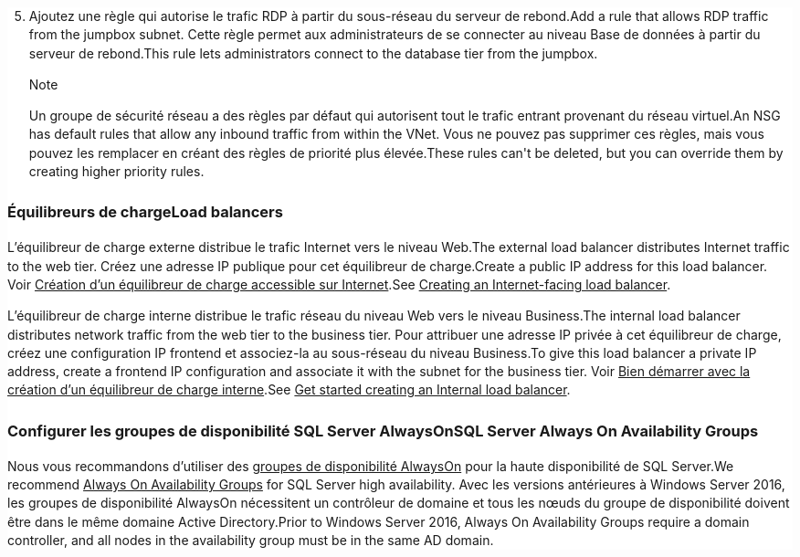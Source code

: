 5. <span data-ttu-id="cd51e-167">Ajoutez une règle qui autorise le trafic RDP à partir du sous-réseau du serveur de rebond.</span><span class="sxs-lookup"><span data-stu-id="cd51e-167">Add a rule that allows RDP traffic from the jumpbox subnet.</span></span> <span data-ttu-id="cd51e-168">Cette règle permet aux administrateurs de se connecter au niveau Base de données à partir du serveur de rebond.</span><span class="sxs-lookup"><span data-stu-id="cd51e-168">This rule lets administrators connect to the database tier from the jumpbox.</span></span>
   
   > [!NOTE]
   > <span data-ttu-id="cd51e-169">Un groupe de sécurité réseau a des règles par défaut qui autorisent tout le trafic entrant provenant du réseau virtuel.</span><span class="sxs-lookup"><span data-stu-id="cd51e-169">An NSG has default rules that allow any inbound traffic from within the VNet.</span></span> <span data-ttu-id="cd51e-170">Vous ne pouvez pas supprimer ces règles, mais vous pouvez les remplacer en créant des règles de priorité plus élevée.</span><span class="sxs-lookup"><span data-stu-id="cd51e-170">These rules can't be deleted, but you can override them by creating higher priority rules.</span></span>
   > 
   > 

### <a name="load-balancers"></a><span data-ttu-id="cd51e-171">Équilibreurs de charge</span><span class="sxs-lookup"><span data-stu-id="cd51e-171">Load balancers</span></span>

<span data-ttu-id="cd51e-172">L’équilibreur de charge externe distribue le trafic Internet vers le niveau Web.</span><span class="sxs-lookup"><span data-stu-id="cd51e-172">The external load balancer distributes Internet traffic to the web tier.</span></span> <span data-ttu-id="cd51e-173">Créez une adresse IP publique pour cet équilibreur de charge.</span><span class="sxs-lookup"><span data-stu-id="cd51e-173">Create a public IP address for this load balancer.</span></span> <span data-ttu-id="cd51e-174">Voir [Création d’un équilibreur de charge accessible sur Internet][lb-external-create].</span><span class="sxs-lookup"><span data-stu-id="cd51e-174">See [Creating an Internet-facing load balancer][lb-external-create].</span></span>

<span data-ttu-id="cd51e-175">L’équilibreur de charge interne distribue le trafic réseau du niveau Web vers le niveau Business.</span><span class="sxs-lookup"><span data-stu-id="cd51e-175">The internal load balancer distributes network traffic from the web tier to the business tier.</span></span> <span data-ttu-id="cd51e-176">Pour attribuer une adresse IP privée à cet équilibreur de charge, créez une configuration IP frontend et associez-la au sous-réseau du niveau Business.</span><span class="sxs-lookup"><span data-stu-id="cd51e-176">To give this load balancer a private IP address, create a frontend IP configuration and associate it with the subnet for the business tier.</span></span> <span data-ttu-id="cd51e-177">Voir [Bien démarrer avec la création d’un équilibreur de charge interne][lb-internal-create].</span><span class="sxs-lookup"><span data-stu-id="cd51e-177">See [Get started creating an Internal load balancer][lb-internal-create].</span></span>

### <a name="sql-server-always-on-availability-groups"></a><span data-ttu-id="cd51e-178">Configurer les groupes de disponibilité SQL Server AlwaysOn</span><span class="sxs-lookup"><span data-stu-id="cd51e-178">SQL Server Always On Availability Groups</span></span>

<span data-ttu-id="cd51e-179">Nous vous recommandons d’utiliser des [groupes de disponibilité AlwaysOn][sql-alwayson] pour la haute disponibilité de SQL Server.</span><span class="sxs-lookup"><span data-stu-id="cd51e-179">We recommend [Always On Availability Groups][sql-alwayson] for SQL Server high availability.</span></span> <span data-ttu-id="cd51e-180">Avec les versions antérieures à Windows Server 2016, les groupes de disponibilité AlwaysOn nécessitent un contrôleur de domaine et tous les nœuds du groupe de disponibilité doivent être dans le même domaine Active Directory.</span><span class="sxs-lookup"><span data-stu-id="cd51e-180">Prior to Windows Server 2016, Always On Availability Groups require a domain controller, and all nodes in the availability group must be in the same AD domain.</span></span>


[dmz]: ../dmz/secure-vnet-dmz.md
[multi-dc]: multi-region-application.md
[multi-vm]: multi-vm.md
[n-tier]: n-tier.md
[azure-administration]: /azure/automation/automation-intro
[azure-availability-sets]: /azure/virtual-machines/virtual-machines-windows-manage-availability#configure-each-application-tier-into-separate-availability-sets
[azure-cli]: /azure/virtual-machines-command-line-tools
[azure-key-vault]: https://azure.microsoft.com/services/key-vault
[hôte bastion]: https://en.wikipedia.org/wiki/Bastion_host
[cidr]: https://en.wikipedia.org/wiki/Classless_Inter-Domain_Routing
[chef]: https://www.chef.io/solutions/azure/
[github-folder]: https://github.com/mspnp/reference-architectures/tree/master/virtual-machines/n-tier-windows
[lb-external-create]: /azure/load-balancer/load-balancer-get-started-internet-portal
[lb-internal-create]: /azure/load-balancer/load-balancer-get-started-ilb-arm-portal
[load-balancer-external]: /azure/load-balancer/load-balancer-internet-overview
[load-balancer-internal]: /azure/load-balancer/load-balancer-internal-overview
[nsg]: /azure/virtual-network/virtual-networks-nsg
[operations-management-suite]: https://www.microsoft.com/server-cloud/operations-management-suite/overview.aspx
[plan-network]: /azure/virtual-network/virtual-network-vnet-plan-design-arm
[private-ip-space]: https://en.wikipedia.org/wiki/Private_network#Private_IPv4_address_spaces
[adresse IP publique]: /azure/virtual-network/virtual-network-ip-addresses-overview-arm
[puppet]: https://puppetlabs.com/blog/managing-azure-virtual-machines-puppet
[sql-alwayson]: https://msdn.microsoft.com/library/hh510230.aspx
[sql-alwayson-force-failover]: https://msdn.microsoft.com/library/ff877957.aspx
[sql-alwayson-getting-started]: https://msdn.microsoft.com/library/gg509118.aspx
[sql-alwayson-ilb]: /azure/virtual-machines/windows/sql/virtual-machines-windows-portal-sql-alwayson-int-listener
[sql-alwayson-listeners]: https://msdn.microsoft.com/library/hh213417.aspx
[sql-alwayson-read-only-routing]: https://technet.microsoft.com/library/hh213417.aspx#ConnectToSecondary
[sql-keyvault]: /azure/virtual-machines/virtual-machines-windows-ps-sql-keyvault
[vm-sla]: https://azure.microsoft.com/support/legal/sla/virtual-machines
[vnet faq]: /azure/virtual-network/virtual-networks-faq
[wsfc-whats-new]: https://technet.microsoft.com/windows-server-docs/failover-clustering/whats-new-in-failover-clustering
[Nagios]: https://www.nagios.org/
[Zabbix]: http://www.zabbix.com/
[Icinga]: http://www.icinga.org/
[visio-download]: https://archcenter.azureedge.net/cdn/vm-reference-architectures.vsdx
[0]: ./images/n-tier-diagram.png "Architecture multiniveau à l’aide de Microsoft Azure"